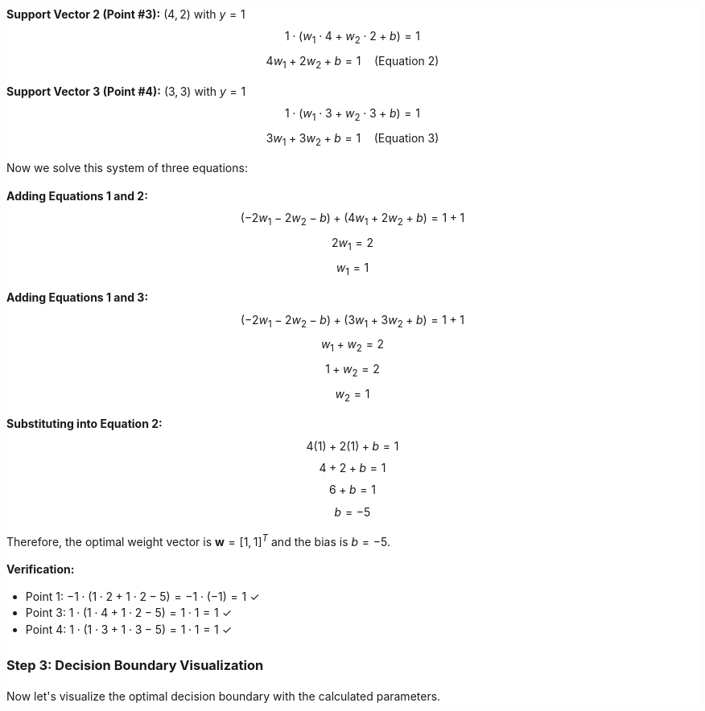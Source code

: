 **Support Vector 2 (Point #3):** $(4, 2)$ with $y = 1$
$$1 \cdot (w_1 \cdot 4 + w_2 \cdot 2 + b) = 1$$
$$4w_1 + 2w_2 + b = 1 \quad \text{(Equation 2)}$$

**Support Vector 3 (Point #4):** $(3, 3)$ with $y = 1$
$$1 \cdot (w_1 \cdot 3 + w_2 \cdot 3 + b) = 1$$
$$3w_1 + 3w_2 + b = 1 \quad \text{(Equation 3)}$$

Now we solve this system of three equations:

**Adding Equations 1 and 2:**
$$(-2w_1 - 2w_2 - b) + (4w_1 + 2w_2 + b) = 1 + 1$$
$$2w_1 = 2$$
$$w_1 = 1$$

**Adding Equations 1 and 3:**
$$(-2w_1 - 2w_2 - b) + (3w_1 + 3w_2 + b) = 1 + 1$$
$$w_1 + w_2 = 2$$
$$1 + w_2 = 2$$
$$w_2 = 1$$

**Substituting into Equation 2:**
$$4(1) + 2(1) + b = 1$$
$$4 + 2 + b = 1$$
$$6 + b = 1$$
$$b = -5$$

Therefore, the optimal weight vector is $\mathbf{w} = [1, 1]^T$ and the bias is $b = -5$.

**Verification:**
- Point 1: $-1 \cdot (1 \cdot 2 + 1 \cdot 2 - 5) = -1 \cdot (-1) = 1$ ✓
- Point 3: $1 \cdot (1 \cdot 4 + 1 \cdot 2 - 5) = 1 \cdot 1 = 1$ ✓
- Point 4: $1 \cdot (1 \cdot 3 + 1 \cdot 3 - 5) = 1 \cdot 1 = 1$ ✓

### Step 3: Decision Boundary Visualization
Now let's visualize the optimal decision boundary with the calculated parameters.

